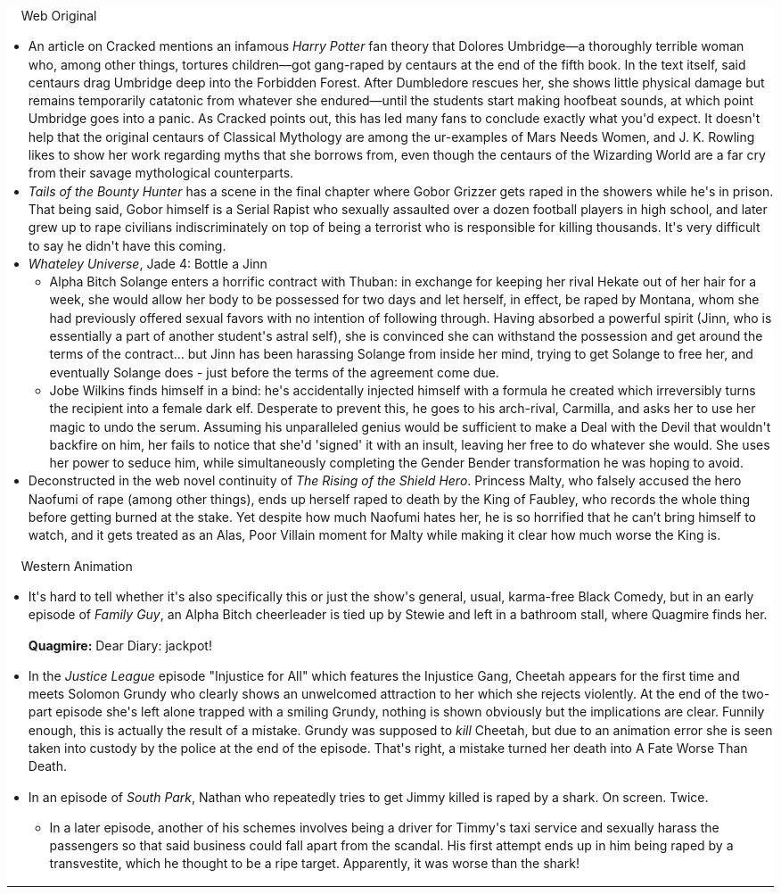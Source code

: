     Web Original 

-   An article on Cracked mentions an infamous _Harry Potter_ fan theory that Dolores Umbridge—a thoroughly terrible woman who, among other things, tortures children—got gang-raped by centaurs at the end of the fifth book. In the text itself, said centaurs drag Umbridge deep into the Forbidden Forest. After Dumbledore rescues her, she shows little physical damage but remains temporarily catatonic from whatever she endured—until the students start making hoofbeat sounds, at which point Umbridge goes into a panic. As Cracked points out, this has led many fans to conclude exactly what you'd expect. It doesn't help that the original centaurs of Classical Mythology are among the ur-examples of Mars Needs Women, and J. K. Rowling likes to show her work regarding myths that she borrows from, even though the centaurs of the Wizarding World are a far cry from their savage mythological counterparts.
-   _Tails of the Bounty Hunter_ has a scene in the final chapter where Gobor Grizzer gets raped in the showers while he's in prison. That being said, Gobor himself is a Serial Rapist who sexually assaulted over a dozen football players in high school, and later grew up to rape civilians indiscriminately on top of being a terrorist who is responsible for killing thousands. It's very difficult to say he didn't have this coming.
-   _Whateley Universe_, Jade 4: Bottle a Jinn
    -   Alpha Bitch Solange enters a horrific contract with Thuban: in exchange for keeping her rival Hekate out of her hair for a week, she would allow her body to be possessed for two days and let herself, in effect, be raped by Montana, whom she had previously offered sexual favors with no intention of following through. Having absorbed a powerful spirit (Jinn, who is essentially a part of another student's astral self), she is convinced she can withstand the possession and get around the terms of the contract... but Jinn has been harassing Solange from inside her mind, trying to get Solange to free her, and eventually Solange does - just before the terms of the agreement come due.
    -   Jobe Wilkins finds himself in a bind: he's accidentally injected himself with a formula he created which irreversibly turns the recipient into a female dark elf. Desperate to prevent this, he goes to his arch-rival, Carmilla, and asks her to use her magic to undo the serum. Assuming his unparalleled genius would be sufficient to make a Deal with the Devil that wouldn't backfire on him, her fails to notice that she'd 'signed' it with an insult, leaving her free to do whatever she would. She uses her power to seduce him, while simultaneously completing the Gender Bender transformation he was hoping to avoid.
-   Deconstructed in the web novel continuity of _The Rising of the Shield Hero_. Princess Malty, who falsely accused the hero Naofumi of rape (among other things), ends up herself raped to death by the King of Faubley, who records the whole thing before getting burned at the stake. Yet despite how much Naofumi hates her, he is so horrified that he can’t bring himself to watch, and it gets treated as an Alas, Poor Villain moment for Malty while making it clear how much worse the King is.

    Western Animation 

-   It's hard to tell whether it's also specifically this or just the show's general, usual, karma-free Black Comedy, but in an early episode of _Family Guy_, an Alpha Bitch cheerleader is tied up by Stewie and left in a bathroom stall, where Quagmire finds her.
    
    **Quagmire:** Dear Diary: jackpot!
    
-   In the _Justice League_ episode "Injustice for All" which features the Injustice Gang, Cheetah appears for the first time and meets Solomon Grundy who clearly shows an unwelcomed attraction to her which she rejects violently. At the end of the two-part episode she's left alone trapped with a smiling Grundy, nothing is shown obviously but the implications are clear. Funnily enough, this is actually the result of a mistake. Grundy was supposed to _kill_ Cheetah, but due to an animation error she is seen taken into custody by the police at the end of the episode. That's right, a mistake turned her death into A Fate Worse Than Death.
-   In an episode of _South Park_, Nathan who repeatedly tries to get Jimmy killed is raped by a shark. On screen. Twice.
    -   In a later episode, another of his schemes involves being a driver for Timmy's taxi service and sexually harass the passengers so that said business could fall apart from the scandal. His first attempt ends up in him being raped by a transvestite, which he thought to be a ripe target. Apparently, it was worse than the shark!

___
